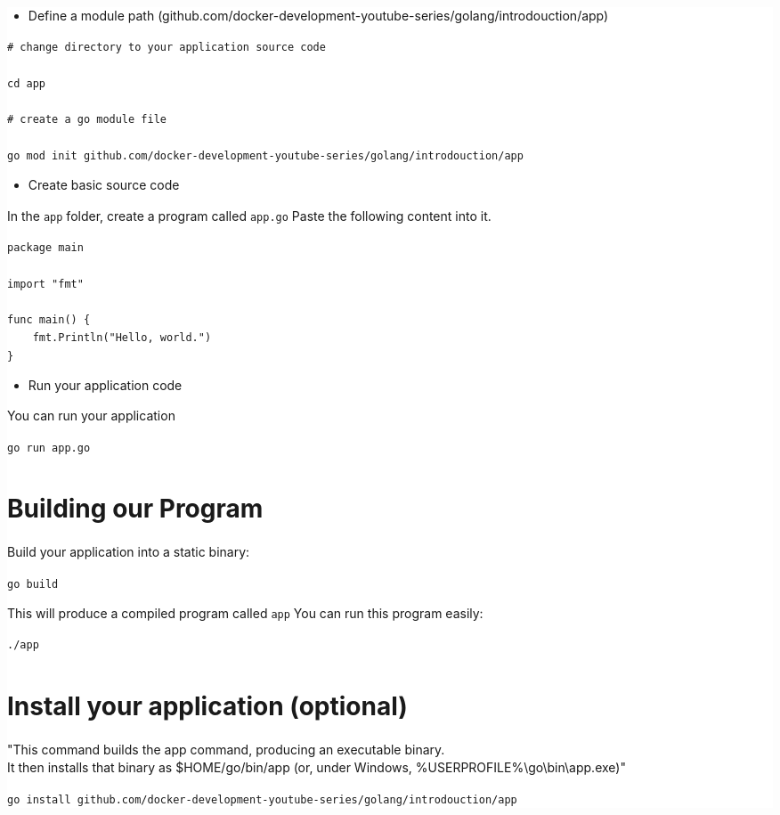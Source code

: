 * Define a module path (github.com/docker-development-youtube-series/golang/introdouction/app)

```
# change directory to your application source code

cd app

# create a go module file

go mod init github.com/docker-development-youtube-series/golang/introdouction/app

```

* Create basic source code

In the `app` folder, create a program called `app.go`
Paste the following content into it.

```
package main

import "fmt"

func main() {
	fmt.Println("Hello, world.")
}
```

* Run your application code

You can run your application 

```
go run app.go
```

# Building our Program

Build your application into a static binary: <br/>

```
go build 
```

This will produce a compiled program called `app`
You can run this program easily:

```
./app
```

# Install your application (optional)

"This command builds the app command, producing an executable binary. <br/> 
It then installs that binary as $HOME/go/bin/app (or, under Windows, %USERPROFILE%\go\bin\app.exe)"

```
go install github.com/docker-development-youtube-series/golang/introdouction/app
```
